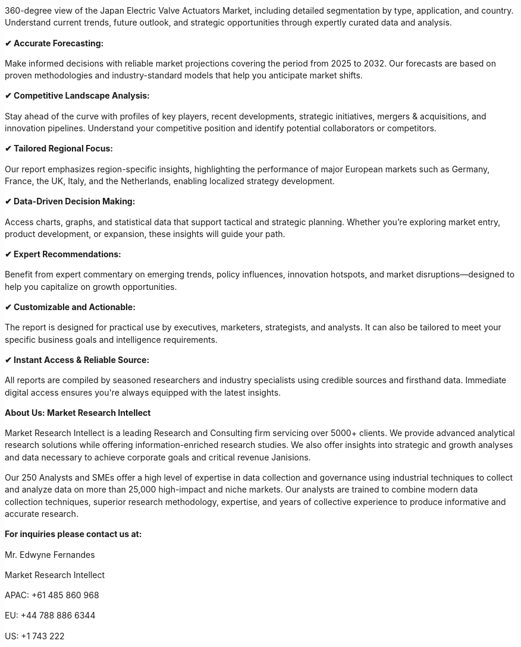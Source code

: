 360-degree view of the Japan Electric Valve Actuators Market, including detailed segmentation by type, application, and country. Understand current trends, future outlook, and strategic opportunities through expertly curated data and analysis.</p><p><strong>✔ Accurate Forecasting:</strong></p><p>Make informed decisions with reliable market projections covering the period from 2025 to 2032. Our forecasts are based on proven methodologies and industry-standard models that help you anticipate market shifts.</p><p><strong>✔ Competitive Landscape Analysis:</strong></p><p>Stay ahead of the curve with profiles of key players, recent developments, strategic initiatives, mergers &amp; acquisitions, and innovation pipelines. Understand your competitive position and identify potential collaborators or competitors.</p><p><strong>✔ Tailored Regional Focus:</strong></p><p>Our report emphasizes region-specific insights, highlighting the performance of major European markets such as Germany, France, the UK, Italy, and the Netherlands, enabling localized strategy development.</p><p><strong>✔ Data-Driven Decision Making:</strong></p><p>Access charts, graphs, and statistical data that support tactical and strategic planning. Whether you&rsquo;re exploring market entry, product development, or expansion, these insights will guide your path.</p><p><strong>✔ Expert Recommendations:</strong></p><p>Benefit from expert commentary on emerging trends, policy influences, innovation hotspots, and market disruptions&mdash;designed to help you capitalize on growth opportunities.</p><p><strong>✔ Customizable and Actionable:</strong></p><p>The report is designed for practical use by executives, marketers, strategists, and analysts. It can also be tailored to meet your specific business goals and intelligence requirements.</p><p><strong>✔ Instant Access &amp; Reliable Source:</strong></p><p>All reports are compiled by seasoned researchers and industry specialists using credible sources and firsthand data. Immediate digital access ensures you're always equipped with the latest insights.</p><p><strong><span class="font-[700]">About Us: Market Research Intellect</span></strong></p><p><span class="">Market Research Intellect is a leading Research and Consulting firm servicing over 5000+ clients. We provide advanced analytical research solutions while offering information-enriched research studies.&nbsp;</span>We also offer insights into strategic and growth analyses and data necessary to achieve corporate goals and critical revenue Janisions.</p><p><span class="">Our 250 Analysts and SMEs offer a high level of expertise in data collection and governance using industrial techniques to collect and analyze data on more than 25,000 high-impact and niche markets. Our analysts are trained to combine modern data collection techniques, superior research methodology, expertise, and years of collective experience to produce informative and accurate research.</span></p><p><strong>For inquiries please contact us at:</strong></p><p>Mr. Edwyne Fernandes</p><p>Market Research Intellect</p><p>APAC: +61 485 860 968</p><p>EU: +44 788 886 6344</p><p>US: +1 743 222